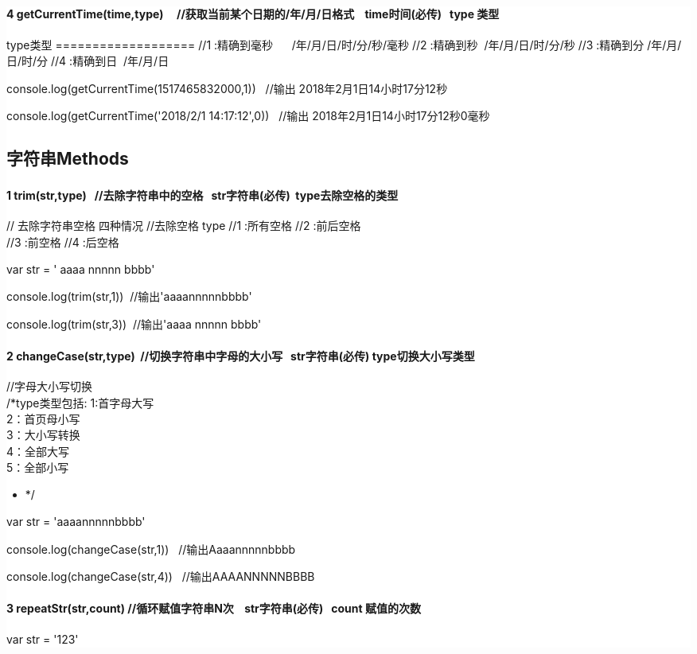 #### 4 getCurrentTime(time,type)      //获取当前某个日期的/年/月/日格式    time时间(必传)    type 类型 

type类型 ===================
//1 :精确到毫秒      /年/月/日/时/分/秒/毫秒
//2 :精确到秒        /年/月/日/时/分/秒
//3 :精确到分        /年/月/日/时/分
//4 :精确到日        /年/月/日

console.log(getCurrentTime(1517465832000,1))    //输出 2018年2月1日14小时17分12秒

console.log(getCurrentTime('2018/2/1 14:17:12',0))    //输出 2018年2月1日14小时17分12秒0毫秒



## 字符串Methods

#### 1 trim(str,type)   //去除字符串中的空格   str字符串(必传)  type去除空格的类型

// 去除字符串空格  四种情况
//去除空格  type 
//1 :所有空格 
//2 :前后空格  
//3 :前空格 
//4 :后空格

var str = ' aaaa   nnnnn   bbbb'

console.log(trim(str,1))  //输出'aaaannnnnbbbb'

console.log(trim(str,3))  //输出'aaaa   nnnnn   bbbb'  

#### 2 changeCase(str,type)  //切换字符串中字母的大小写   str字符串(必传)  type切换大小写类型

//字母大小写切换  
/*type类型包括:
1:首字母大写  
2：首页母小写  
3：大小写转换   
4：全部大写   
5：全部小写
 * */

var str = 'aaaannnnnbbbb'

console.log(changeCase(str,1))   //输出Aaaannnnnbbbb  
 
console.log(changeCase(str,4))   //输出AAAANNNNNBBBB


#### 3 repeatStr(str,count)  //循环赋值字符串N次    str字符串(必传)   count 赋值的次数

var str = '123'
